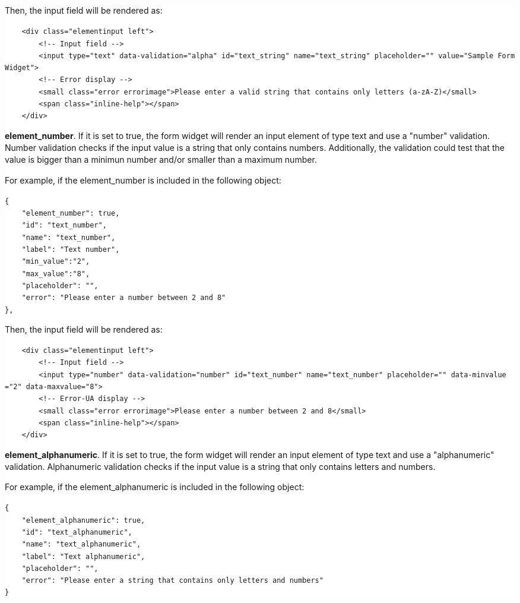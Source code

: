Then, the input field will be rendered as:

```
    <div class="elementinput left">
        <!-- Input field -->
        <input type="text" data-validation="alpha" id="text_string" name="text_string" placeholder="" value="Sample Form Widget">
        <!-- Error display -->
        <small class="error errorimage">Please enter a valid string that contains only letters (a-zA-Z)</small>
        <span class="inline-help"></span>
    </div>
```

**element_number**. If it is set to true, the form widget will render an input element of type text and use a "number" validation. Number validation checks if the input value is a string that only contains numbers. Additionally, the validation could test that the value is bigger than a minimun number and/or smaller than a maximum number.

For example, if the element_number is included in the following object:

```
{
    "element_number": true,
    "id": "text_number",
    "name": "text_number",
    "label": "Text number",
    "min_value":"2",
    "max_value":"8",
    "placeholder": "",
    "error": "Please enter a number between 2 and 8"
},
```

Then, the input field will be rendered as:

```
    <div class="elementinput left">
        <!-- Input field -->
        <input type="number" data-validation="number" id="text_number" name="text_number" placeholder="" data-minvalue="2" data-maxvalue="8">
        <!-- Error-UA display -->
        <small class="error errorimage">Please enter a number between 2 and 8</small>
        <span class="inline-help"></span>
    </div>
```

**element_alphanumeric**. If it is set to true, the form widget will render an input element of type text and use a "alphanumeric" validation. Alphanumeric validation checks if the input value is a string that only contains letters and numbers.

For example, if the element_alphanumeric is included in the following object:

```
{
    "element_alphanumeric": true,
    "id": "text_alphanumeric",
    "name": "text_alphanumeric",
    "label": "Text alphanumeric",
    "placeholder": "",
    "error": "Please enter a string that contains only letters and numbers"
}
```
